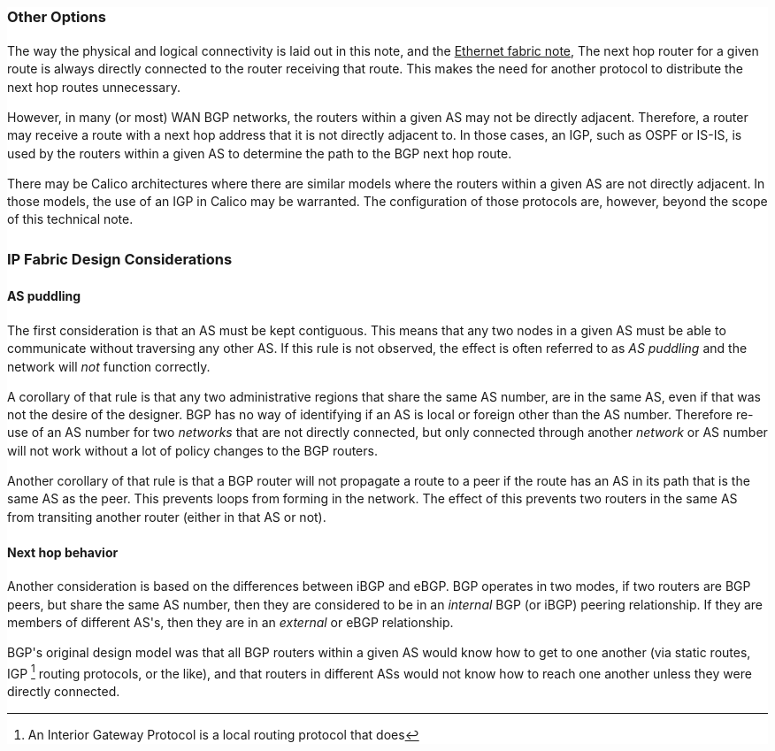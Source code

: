 ### Other Options

The way the physical and logical connectivity is laid out in this note,
and the [Ethernet fabric note]({{site.baseurl}}/{{page.version}}/reference/private-cloud/l2-interconnect-fabric),
The next hop router for a given route is always directly connected to
the router receiving that route. This makes the need for another
protocol to distribute the next hop routes unnecessary.

However, in many (or most) WAN BGP networks, the routers within a given
AS may not be directly adjacent. Therefore, a router may receive a route
with a next hop address that it is not directly adjacent to. In those
cases, an IGP, such as OSPF or IS-IS, is used by the routers within a
given AS to determine the path to the BGP next hop route.

There may be Calico architectures where there are similar models where
the routers within a given AS are not directly adjacent. In those
models, the use of an IGP in Calico may be warranted. The configuration
of those protocols are, however, beyond the scope of this technical
note.

### IP Fabric Design Considerations

#### AS puddling

The first consideration is that an AS must be kept contiguous. This
means that any two nodes in a given AS must be able to communicate
without traversing any other AS. If this rule is not observed, the
effect is often referred to as *AS puddling* and the network will *not*
function correctly.

A corollary of that rule is that any two administrative regions that
share the same AS number, are in the same AS, even if that was not the
desire of the designer. BGP has no way of identifying if an AS is local
or foreign other than the AS number. Therefore re-use of an AS number
for two *networks* that are not directly connected, but only connected
through another *network* or AS number will not work without a lot of
policy changes to the BGP routers.

Another corollary of that rule is that a BGP router will not propagate a
route to a peer if the route has an AS in its path that is the same AS
as the peer. This prevents loops from forming in the network. The effect
of this prevents two routers in the same AS from transiting another
router (either in that AS or not).

#### Next hop behavior

Another consideration is based on the differences between iBGP and eBGP.
BGP operates in two modes, if two routers are BGP peers, but share the
same AS number, then they are considered to be in an *internal* BGP (or
iBGP) peering relationship. If they are members of different AS's, then
they are in an *external* or eBGP relationship.

BGP's original design model was that all BGP routers within a given AS
would know how to get to one another (via static routes, IGP [^7]
routing protocols, or the like), and that routers in different ASs would
not know how to reach one another unless they were directly connected.


[^1]: In Calico's terminology, an endpoint is an IP address and
[^2]: This interconnect fabric provides the connectivity between the
[^3]: If there is interest in a discussion of this approach, please let
[^4]: However those tools are available if a given Calico instance needs
[^5]: The two byte AS space reserves approximately the last five
[^6]: We first saw this design in a customer's lab, and thought it
[^7]: An Interior Gateway Protocol is a local routing protocol that does
[^8]: A Next hop is an attribute of a route announced by a routing
[^9]: A route reflector may be a physical router, a software appliance,